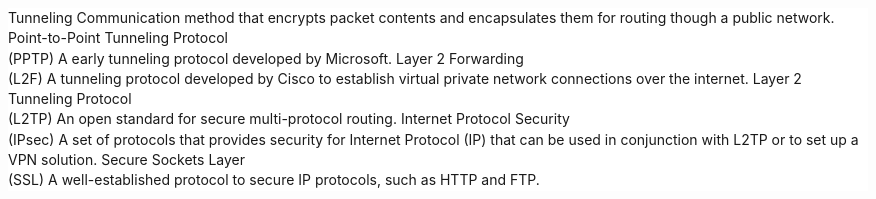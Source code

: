    </tr>
   <tr>
    <td>
     Tunneling
    </td>
    <td>
     Communication method that encrypts packet contents and encapsulates them for routing though a
        public network.
    </td>
   </tr>
   <tr>
    <td>
     Point-to-Point Tunneling Protocol
     <br>
     (PPTP)
    </td>
    <td>
     A early tunneling protocol developed by Microsoft.
    </td>
   </tr>
   <tr>
    <td>
     Layer 2 Forwarding
     <br>
     (L2F)
    </td>
    <td>
     A tunneling protocol developed by Cisco to establish virtual private network connections over the
        internet.
    </td>
   </tr>
   <tr>
    <td>
     Layer 2 Tunneling Protocol
     <br>
     (L2TP)
    </td>
    <td>
     An open standard for secure multi-protocol routing.
    </td>
   </tr>
   <tr>
    <td>
     Internet Protocol Security
     <br>
     (IPsec)
    </td>
    <td>
     A set of protocols that provides security for Internet Protocol (IP) that can be used in conjunction with
        L2TP or to set up a VPN solution.
    </td>
   </tr>
   <tr>
    <td>
     Secure Sockets Layer
     <br>
     (SSL)
    </td>
    <td>
     A well-established protocol to secure IP protocols, such as HTTP and FTP.
    </td>
   </tr>
   <tr>
